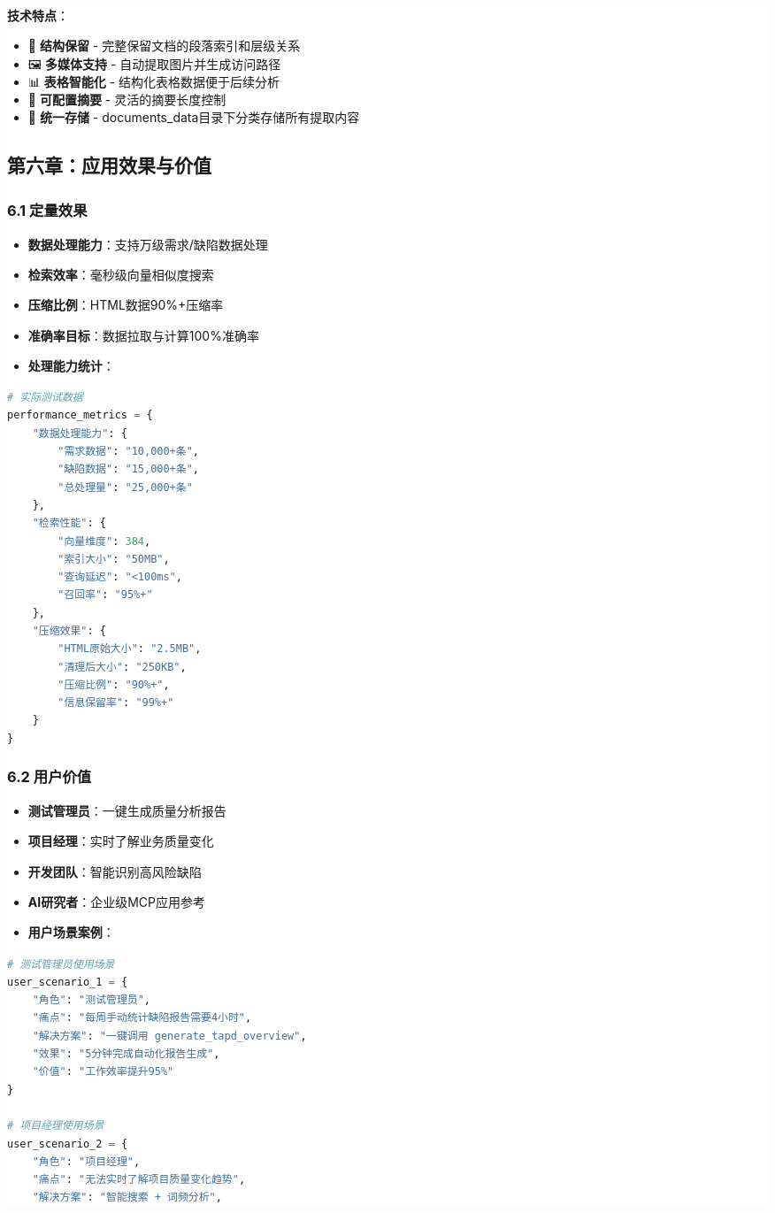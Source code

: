 **技术特点**：

- 📄 **结构保留** - 完整保留文档的段落索引和层级关系
- 🖼️ **多媒体支持** - 自动提取图片并生成访问路径
- 📊 **表格智能化** - 结构化表格数据便于后续分析
- 🔧 **可配置摘要** - 灵活的摘要长度控制
- 💾 **统一存储** - documents_data目录下分类存储所有提取内容

## 第六章：应用效果与价值

### 6.1 定量效果

- **数据处理能力**：支持万级需求/缺陷数据处理
- **检索效率**：毫秒级向量相似度搜索
- **压缩比例**：HTML数据90%+压缩率
- **准确率目标**：数据拉取与计算100%准确率

- **处理能力统计**：

```python
# 实际测试数据
performance_metrics = {
    "数据处理能力": {
        "需求数据": "10,000+条",
        "缺陷数据": "15,000+条", 
        "总处理量": "25,000+条"
    },
    "检索性能": {
        "向量维度": 384,
        "索引大小": "50MB",
        "查询延迟": "<100ms",
        "召回率": "95%+"
    },
    "压缩效果": {
        "HTML原始大小": "2.5MB",
        "清理后大小": "250KB",
        "压缩比例": "90%+",
        "信息保留率": "99%+"
    }
}
```

### 6.2 用户价值

- **测试管理员**：一键生成质量分析报告
- **项目经理**：实时了解业务质量变化
- **开发团队**：智能识别高风险缺陷
- **AI研究者**：企业级MCP应用参考

- **用户场景案例**：

```python
# 测试管理员使用场景
user_scenario_1 = {
    "角色": "测试管理员",
    "痛点": "每周手动统计缺陷报告需要4小时",
    "解决方案": "一键调用 generate_tapd_overview",
    "效果": "5分钟完成自动化报告生成",
    "价值": "工作效率提升95%"
}

# 项目经理使用场景  
user_scenario_2 = {
    "角色": "项目经理",
    "痛点": "无法实时了解项目质量变化趋势",
    "解决方案": "智能搜索 + 词频分析",
```